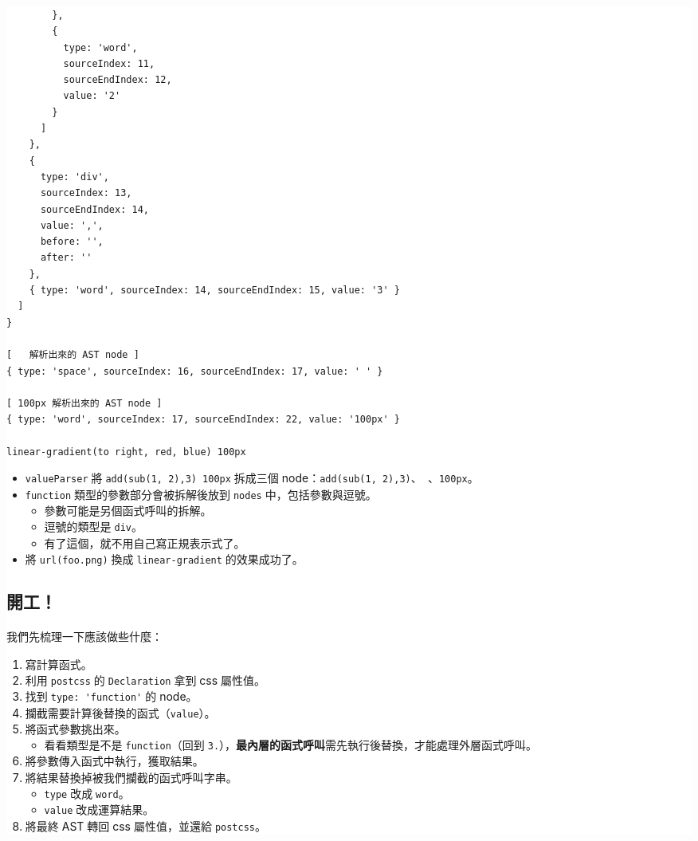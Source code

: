 ```shell
        },
        {
          type: 'word',
          sourceIndex: 11,
          sourceEndIndex: 12,
          value: '2'
        }
      ]
    },
    {
      type: 'div',
      sourceIndex: 13,
      sourceEndIndex: 14,
      value: ',',
      before: '',
      after: ''
    },
    { type: 'word', sourceIndex: 14, sourceEndIndex: 15, value: '3' }
  ]
}

[   解析出來的 AST node ]
{ type: 'space', sourceIndex: 16, sourceEndIndex: 17, value: ' ' }

[ 100px 解析出來的 AST node ]
{ type: 'word', sourceIndex: 17, sourceEndIndex: 22, value: '100px' }

linear-gradient(to right, red, blue) 100px
```

- `valueParser` 將 `add(sub(1, 2),3) 100px` 拆成三個 node：`add(sub(1, 2),3)`、` `、`100px`。
- `function` 類型的參數部分會被拆解後放到 `nodes` 中，包括參數與逗號。
  - 參數可能是另個函式呼叫的拆解。
  - 逗號的類型是 `div`。
  - 有了這個，就不用自己寫正規表示式了。
- 將 `url(foo.png)` 換成 `linear-gradient` 的效果成功了。

## 開工！

我們先梳理一下應該做些什麼：

1. 寫計算函式。
2. 利用 `postcss` 的 `Declaration` 拿到 css 屬性值。
3. 找到 `type: 'function'` 的 node。
4. 攔截需要計算後替換的函式（`value`）。
5. 將函式參數挑出來。
   - 看看類型是不是 `function`（回到 `3.`），**最內層的函式呼叫**需先執行後替換，才能處理外層函式呼叫。
6. 將參數傳入函式中執行，獲取結果。
7. 將結果替換掉被我們攔截的函式呼叫字串。
   - `type` 改成 `word`。
   - `value` 改成運算結果。
8. 將最終 AST 轉回 css 屬性值，並還給 `postcss`。
